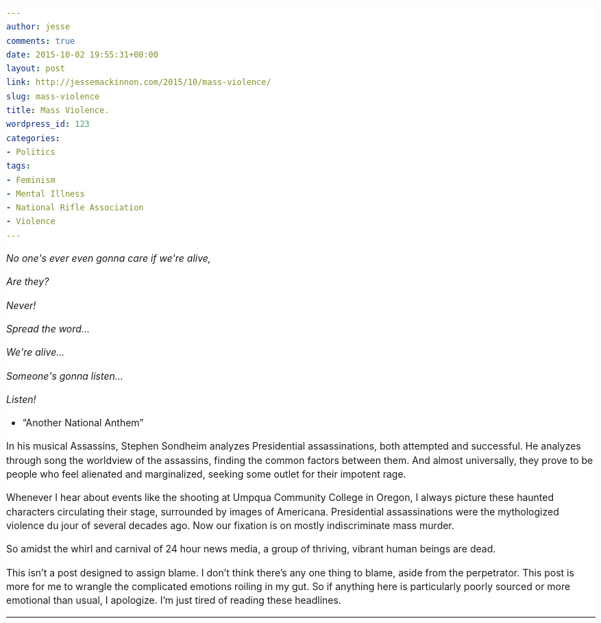 ```yaml
---
author: jesse
comments: true
date: 2015-10-02 19:55:31+00:00
layout: post
link: http://jessemackinnon.com/2015/10/mass-violence/
slug: mass-violence
title: Mass Violence.
wordpress_id: 123
categories:
- Politics
tags:
- Feminism
- Mental Illness
- National Rifle Association
- Violence
---
```


_No one's ever even gonna care if we're alive,_

_Are they?_

_Never!_

_Spread the word..._

_We're alive..._

_Someone's gonna listen…_

_Listen!_

- “Another National Anthem”

In his musical Assassins, Stephen Sondheim analyzes Presidential assassinations, both attempted and successful. He analyzes through song the worldview of the assassins, finding the common factors between them. And almost universally, they prove to be people who feel alienated and marginalized, seeking some outlet for their impotent rage.

Whenever I hear about events like the shooting at Umpqua Community College in Oregon, I always picture these haunted characters circulating their stage, surrounded by images of Americana. Presidential assassinations were the mythologized violence du jour of several decades ago. Now our fixation is on mostly indiscriminate mass murder.

So amidst the whirl and carnival of 24 hour news media, a group of thriving, vibrant human beings are dead.

This isn’t a post designed to assign blame. I don’t think there’s any one thing to blame, aside from the perpetrator. This post is more for me to wrangle the complicated emotions roiling in my gut. So if anything here is particularly poorly sourced or more emotional than usual, I apologize. I’m just tired of reading these headlines.



* * *
